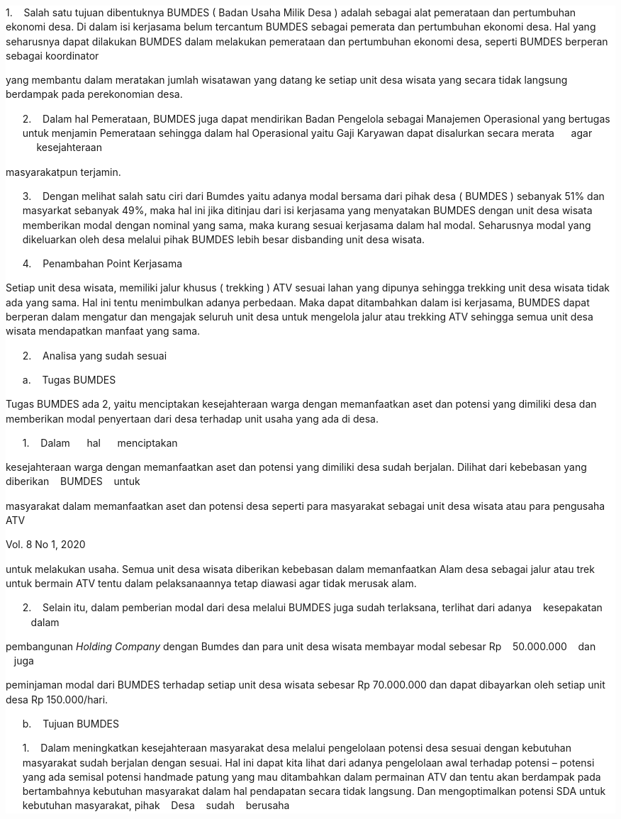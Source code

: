<p><span class="font2">1. &nbsp;&nbsp;&nbsp;Salah satu tujuan dibentuknya BUMDES ( Badan Usaha Milik Desa ) adalah sebagai alat pemerataan dan pertumbuhan ekonomi desa. Di dalam isi kerjasama belum tercantum BUMDES sebagai pemerata dan pertumbuhan ekonomi desa. Hal yang seharusnya dapat dilakukan BUMDES dalam melakukan pemerataan dan pertumbuhan ekonomi desa, seperti BUMDES berperan sebagai koordinator</span></p></li></ul>
<p><span class="font2">yang membantu dalam meratakan jumlah wisatawan yang datang ke setiap unit desa wisata yang secara tidak langsung berdampak pada perekonomian desa.</span></p>
<ul style="list-style:none;"><li>
<p><span class="font2">2. &nbsp;&nbsp;&nbsp;Dalam hal Pemerataan, BUMDES juga dapat mendirikan Badan Pengelola sebagai Manajemen Operasional yang bertugas untuk menjamin Pemerataan sehingga dalam hal Operasional yaitu Gaji Karyawan dapat disalurkan secara merata &nbsp;&nbsp;&nbsp;&nbsp;&nbsp;agar &nbsp;&nbsp;&nbsp;&nbsp;&nbsp;kesejahteraan</span></p></li></ul>
<p><span class="font2">masyarakatpun terjamin.</span></p>
<ul style="list-style:none;"><li>
<p><span class="font2">3. &nbsp;&nbsp;&nbsp;Dengan melihat salah satu ciri dari Bumdes yaitu adanya modal bersama dari pihak desa ( BUMDES ) sebanyak 51% dan masyarkat sebanyak 49%, maka hal ini jika ditinjau dari isi kerjasama yang menyatakan BUMDES dengan unit desa wisata memberikan modal dengan nominal yang sama, maka kurang sesuai kerjasama dalam hal modal. Seharusnya modal yang dikeluarkan oleh desa melalui pihak BUMDES lebih besar disbanding unit desa wisata.</span></p></li>
<li>
<p><span class="font2">4. &nbsp;&nbsp;&nbsp;Penambahan Point Kerjasama</span></p></li></ul>
<p><span class="font2">Setiap unit desa wisata, memiliki jalur khusus ( trekking ) ATV sesuai lahan yang dipunya sehingga trekking unit desa wisata tidak ada yang sama. Hal ini tentu menimbulkan adanya perbedaan. Maka dapat ditambahkan dalam isi kerjasama, BUMDES dapat berperan dalam mengatur dan mengajak seluruh unit desa untuk mengelola jalur atau trekking ATV sehingga semua unit desa wisata mendapatkan manfaat yang sama.</span></p>
<ul style="list-style:none;"><li>
<p><span class="font2">2. &nbsp;&nbsp;&nbsp;Analisa yang sudah sesuai</span></p></li></ul>
<ul style="list-style:none;"><li>
<p><span class="font2">a. &nbsp;&nbsp;&nbsp;Tugas BUMDES</span></p></li></ul>
<p><span class="font2">Tugas BUMDES ada 2, yaitu menciptakan kesejahteraan warga dengan memanfaatkan aset dan potensi yang dimiliki desa dan memberikan modal penyertaan dari desa terhadap unit usaha yang ada di desa.</span></p>
<ul style="list-style:none;"><li>
<p><span class="font2">1. &nbsp;&nbsp;&nbsp;Dalam &nbsp;&nbsp;&nbsp;&nbsp;&nbsp;hal &nbsp;&nbsp;&nbsp;&nbsp;&nbsp;menciptakan</span></p></li></ul>
<p><span class="font2">kesejahteraan warga dengan memanfaatkan aset dan potensi yang dimiliki desa sudah berjalan. Dilihat dari kebebasan yang diberikan &nbsp;&nbsp;&nbsp;BUMDES &nbsp;&nbsp;&nbsp;untuk</span></p>
<p><span class="font2">masyarakat dalam memanfaatkan aset dan potensi desa seperti para masyarakat sebagai unit desa wisata atau para pengusaha ATV</span></p>
<p><span class="font3">Vol. 8 No 1, 2020</span></p>
<p><span class="font2">untuk melakukan usaha. Semua unit desa wisata diberikan kebebasan dalam memanfaatkan Alam desa sebagai jalur atau trek untuk bermain ATV tentu dalam pelaksanaannya tetap diawasi agar tidak merusak alam.</span></p>
<ul style="list-style:none;"><li>
<p><span class="font2">2. &nbsp;&nbsp;&nbsp;Selain itu, dalam pemberian modal dari desa melalui BUMDES juga sudah terlaksana, terlihat dari adanya &nbsp;&nbsp;&nbsp;kesepakatan &nbsp;&nbsp;&nbsp;dalam</span></p></li></ul>
<p><span class="font2">pembangunan </span><span class="font2" style="font-style:italic;">Holding Company </span><span class="font2">dengan Bumdes dan para unit desa wisata membayar modal sebesar Rp &nbsp;&nbsp;&nbsp;50.000.000 &nbsp;&nbsp;&nbsp;dan &nbsp;&nbsp;&nbsp;juga</span></p>
<p><span class="font2">peminjaman modal dari BUMDES terhadap setiap unit desa wisata sebesar Rp 70.000.000 dan dapat dibayarkan oleh setiap unit desa Rp 150.000/hari.</span></p>
<ul style="list-style:none;"><li>
<p><span class="font2">b. &nbsp;&nbsp;&nbsp;Tujuan BUMDES</span></p></li></ul>
<ul style="list-style:none;"><li>
<p><span class="font2">1. &nbsp;&nbsp;&nbsp;Dalam meningkatkan kesejahteraan masyarakat desa melalui pengelolaan potensi desa sesuai dengan kebutuhan masyarakat sudah berjalan dengan sesuai. Hal ini dapat kita lihat dari adanya pengelolaan awal terhadap potensi – potensi yang ada semisal potensi handmade patung yang mau ditambahkan dalam permainan ATV dan tentu akan berdampak pada bertambahnya kebutuhan masyarakat dalam hal pendapatan secara tidak langsung. Dan mengoptimalkan potensi SDA untuk kebutuhan masyarakat, pihak &nbsp;&nbsp;&nbsp;Desa &nbsp;&nbsp;&nbsp;sudah &nbsp;&nbsp;&nbsp;berusaha</span></p></li></ul>